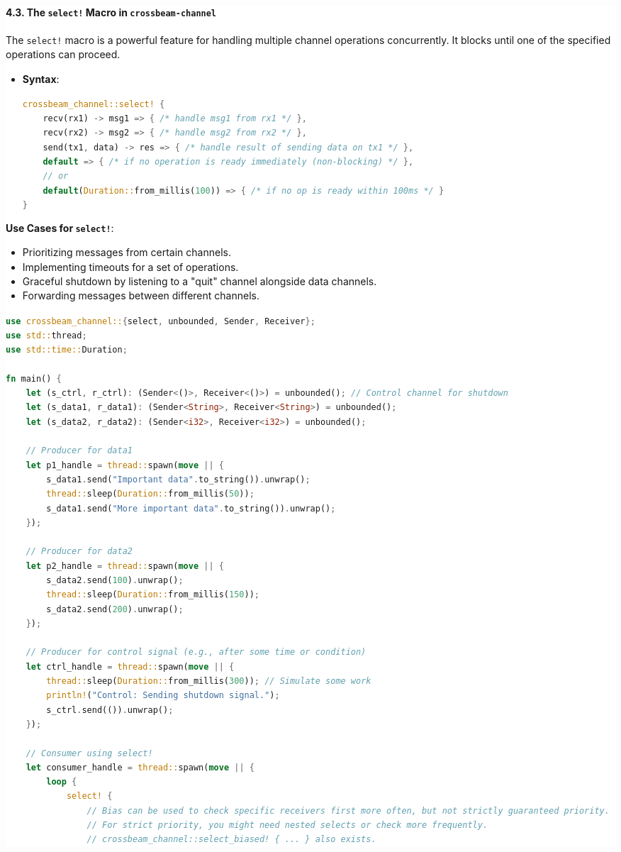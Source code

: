 #### 4.3. The `select!` Macro in `crossbeam-channel`

The `select!` macro is a powerful feature for handling multiple channel operations concurrently. It blocks until one of the specified operations can proceed.

  * **Syntax**:
    ```rust
    crossbeam_channel::select! {
        recv(rx1) -> msg1 => { /* handle msg1 from rx1 */ },
        recv(rx2) -> msg2 => { /* handle msg2 from rx2 */ },
        send(tx1, data) -> res => { /* handle result of sending data on tx1 */ },
        default => { /* if no operation is ready immediately (non-blocking) */ },
        // or
        default(Duration::from_millis(100)) => { /* if no op is ready within 100ms */ }
    }
    ```

**Use Cases for `select!`**:

  * Prioritizing messages from certain channels.
  * Implementing timeouts for a set of operations.
  * Graceful shutdown by listening to a "quit" channel alongside data channels.
  * Forwarding messages between different channels.



```rust
use crossbeam_channel::{select, unbounded, Sender, Receiver};
use std::thread;
use std::time::Duration;

fn main() {
    let (s_ctrl, r_ctrl): (Sender<()>, Receiver<()>) = unbounded(); // Control channel for shutdown
    let (s_data1, r_data1): (Sender<String>, Receiver<String>) = unbounded();
    let (s_data2, r_data2): (Sender<i32>, Receiver<i32>) = unbounded();

    // Producer for data1
    let p1_handle = thread::spawn(move || {
        s_data1.send("Important data".to_string()).unwrap();
        thread::sleep(Duration::from_millis(50));
        s_data1.send("More important data".to_string()).unwrap();
    });

    // Producer for data2
    let p2_handle = thread::spawn(move || {
        s_data2.send(100).unwrap();
        thread::sleep(Duration::from_millis(150));
        s_data2.send(200).unwrap();
    });

    // Producer for control signal (e.g., after some time or condition)
    let ctrl_handle = thread::spawn(move || {
        thread::sleep(Duration::from_millis(300)); // Simulate some work
        println!("Control: Sending shutdown signal.");
        s_ctrl.send(()).unwrap();
    });

    // Consumer using select!
    let consumer_handle = thread::spawn(move || {
        loop {
            select! {
                // Bias can be used to check specific receivers first more often, but not strictly guaranteed priority.
                // For strict priority, you might need nested selects or check more frequently.
                // crossbeam_channel::select_biased! { ... } also exists.

```